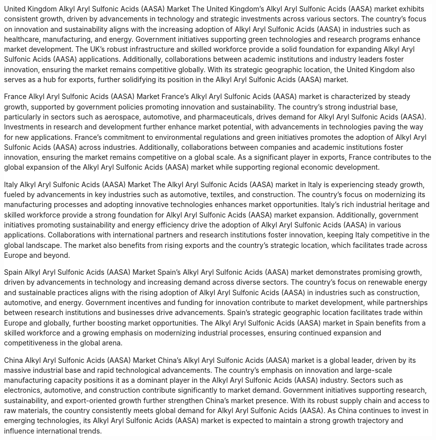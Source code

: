 United Kingdom Alkyl Aryl Sulfonic Acids (AASA) Market
The United Kingdom’s Alkyl Aryl Sulfonic Acids (AASA) market exhibits consistent growth, driven by advancements in technology and strategic investments across various sectors. The country’s focus on innovation and sustainability aligns with the increasing adoption of Alkyl Aryl Sulfonic Acids (AASA) in industries such as healthcare, manufacturing, and energy. Government initiatives supporting green technologies and research programs enhance market development. The UK’s robust infrastructure and skilled workforce provide a solid foundation for expanding Alkyl Aryl Sulfonic Acids (AASA) applications. Additionally, collaborations between academic institutions and industry leaders foster innovation, ensuring the market remains competitive globally. With its strategic geographic location, the United Kingdom also serves as a hub for exports, further solidifying its position in the Alkyl Aryl Sulfonic Acids (AASA) market.

France Alkyl Aryl Sulfonic Acids (AASA) Market
France’s Alkyl Aryl Sulfonic Acids (AASA) market is characterized by steady growth, supported by government policies promoting innovation and sustainability. The country’s strong industrial base, particularly in sectors such as aerospace, automotive, and pharmaceuticals, drives demand for Alkyl Aryl Sulfonic Acids (AASA). Investments in research and development further enhance market potential, with advancements in technologies paving the way for new applications. France’s commitment to environmental regulations and green initiatives promotes the adoption of Alkyl Aryl Sulfonic Acids (AASA) across industries. Additionally, collaborations between companies and academic institutions foster innovation, ensuring the market remains competitive on a global scale. As a significant player in exports, France contributes to the global expansion of the Alkyl Aryl Sulfonic Acids (AASA) market while supporting regional economic development.

Italy Alkyl Aryl Sulfonic Acids (AASA) Market
The Alkyl Aryl Sulfonic Acids (AASA) market in Italy is experiencing steady growth, fueled by advancements in key industries such as automotive, textiles, and construction. The country’s focus on modernizing its manufacturing processes and adopting innovative technologies enhances market opportunities. Italy’s rich industrial heritage and skilled workforce provide a strong foundation for Alkyl Aryl Sulfonic Acids (AASA) market expansion. Additionally, government initiatives promoting sustainability and energy efficiency drive the adoption of Alkyl Aryl Sulfonic Acids (AASA) in various applications. Collaborations with international partners and research institutions foster innovation, keeping Italy competitive in the global landscape. The market also benefits from rising exports and the country’s strategic location, which facilitates trade across Europe and beyond.

Spain Alkyl Aryl Sulfonic Acids (AASA) Market
Spain’s Alkyl Aryl Sulfonic Acids (AASA) market demonstrates promising growth, driven by advancements in technology and increasing demand across diverse sectors. The country’s focus on renewable energy and sustainable practices aligns with the rising adoption of Alkyl Aryl Sulfonic Acids (AASA) in industries such as construction, automotive, and energy. Government incentives and funding for innovation contribute to market development, while partnerships between research institutions and businesses drive advancements. Spain’s strategic geographic location facilitates trade within Europe and globally, further boosting market opportunities. The Alkyl Aryl Sulfonic Acids (AASA) market in Spain benefits from a skilled workforce and a growing emphasis on modernizing industrial processes, ensuring continued expansion and competitiveness in the global arena.

China Alkyl Aryl Sulfonic Acids (AASA) Market
China’s Alkyl Aryl Sulfonic Acids (AASA) market is a global leader, driven by its massive industrial base and rapid technological advancements. The country’s emphasis on innovation and large-scale manufacturing capacity positions it as a dominant player in the Alkyl Aryl Sulfonic Acids (AASA) industry. Sectors such as electronics, automotive, and construction contribute significantly to market demand. Government initiatives supporting research, sustainability, and export-oriented growth further strengthen China’s market presence. With its robust supply chain and access to raw materials, the country consistently meets global demand for Alkyl Aryl Sulfonic Acids (AASA). As China continues to invest in emerging technologies, its Alkyl Aryl Sulfonic Acids (AASA) market is expected to maintain a strong growth trajectory and influence international trends.
